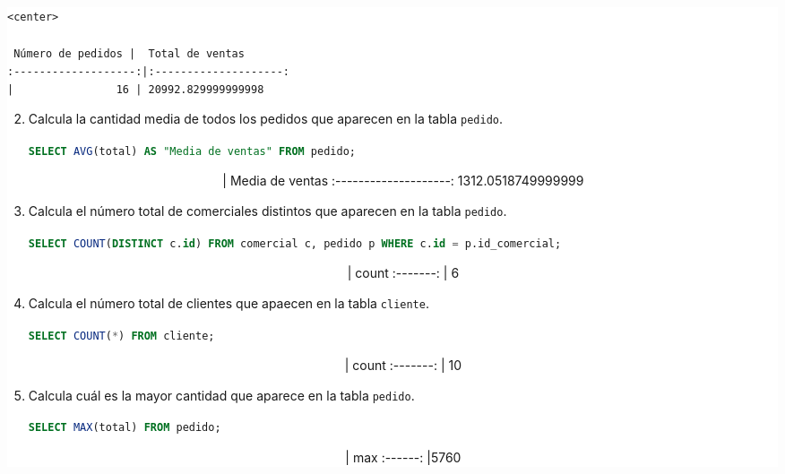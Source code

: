     <center>

     Número de pedidos |  Total de ventas
    :-------------------:|:--------------------:
    |                16 | 20992.829999999998


2. Calcula la cantidad media de todos los pedidos que aparecen en la tabla `pedido`.

    ``` sql
    SELECT AVG(total) AS "Media de ventas" FROM pedido;
    ```

    <center>

    |  Media de ventas
    :--------------------:
    1312.0518749999999


3. Calcula el número total de comerciales distintos que aparecen en la tabla `pedido`.

    ``` sql
    SELECT COUNT(DISTINCT c.id) FROM comercial c, pedido p WHERE c.id = p.id_comercial;
    ```

    <center>

    | count
    :-------:
    |    6


4. Calcula el número total de clientes que apaecen en la tabla `cliente`.

    ``` sql
    SELECT COUNT(*) FROM cliente;
    ```

    <center>

    | count
    :-------:
    |    10

5. Calcula cuál es la mayor cantidad que aparece en la tabla `pedido`.

    ``` sql
    SELECT MAX(total) FROM pedido;
    ```

    <center>

    | max
    :------:
    |5760
